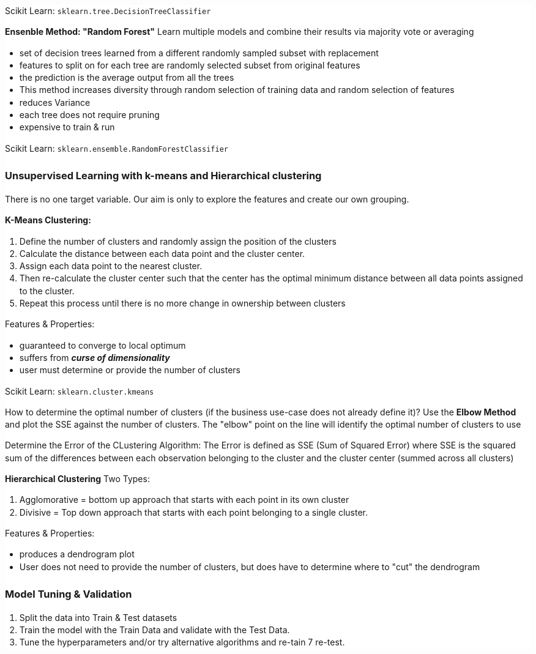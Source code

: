 Scikit Learn: `sklearn.tree.DecisionTreeClassifier`

__Ensenble Method: "Random Forest"__
Learn multiple models and combine their results via majority vote or averaging

* set of decision trees learned from a different randomly sampled subset with replacement
* features to split on for each tree are randomly selected subset from original features
* the prediction is the average output from all the trees
* This method increases diversity through random selection of training data and random selection of features
* reduces Variance
* each tree does not require pruning
* expensive to train & run

Scikit Learn: `sklearn.ensemble.RandomForestClassifier`

### Unsupervised Learning with k-means and Hierarchical clustering
 There is no one target variable. Our aim is only to explore the features and create our own grouping.

 __K-Means Clustering:__
1. Define the number of clusters and randomly assign the position of the clusters
2. Calculate the distance between each data point and the cluster center.
3. Assign each data point to the nearest cluster.
4. Then re-calculate the cluster center such that the center has the optimal minimum distance between all data points assigned to the cluster.
5. Repeat this process until there is no more change in ownership between clusters

Features & Properties:
* guaranteed to converge to local optimum
* suffers from ___curse of dimensionality___
* user must determine or provide the number of clusters

Scikit Learn: `sklearn.cluster.kmeans`

How to determine the optimal number of clusters (if the business use-case does not already define it)? Use the __Elbow Method__ and plot the SSE against the number of clusters. The "elbow" point on the line will identify the optimal number of clusters to use

Determine the Error of the CLustering Algorithm:
The Error is defined as SSE (Sum of Squared Error) where SSE is the squared sum of the differences between each observation belonging to the cluster and the cluster center (summed across all clusters)

__Hierarchical Clustering__
Two Types:
1. Agglomorative = bottom up approach that starts with each point in its own cluster
2. Divisive = Top down approach that starts with each point belonging to a single cluster.

Features & Properties:
* produces a dendrogram plot
* User does not need to provide the number of clusters, but does have to determine where to "cut" the dendrogram

### Model Tuning & Validation
1. Split the data into Train & Test datasets
2. Train the model with the Train Data and validate with the Test Data.
3. Tune the hyperparameters and/or try alternative algorithms and re-tain 7 re-test.
